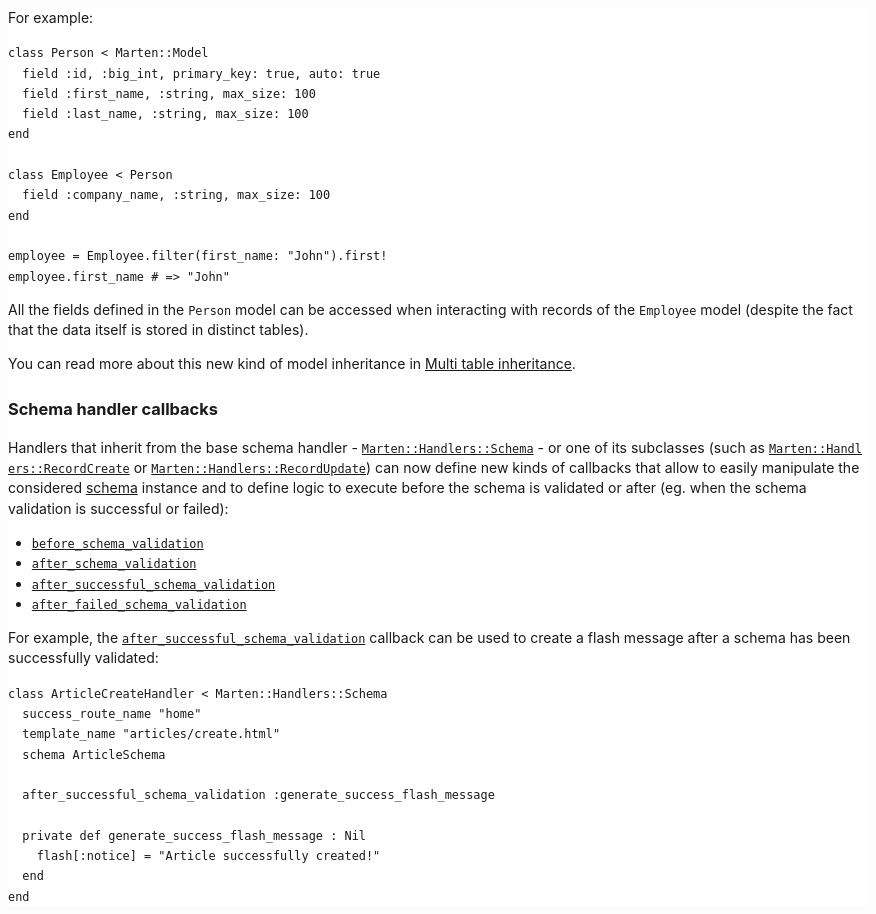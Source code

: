 For example:

```crystal
class Person < Marten::Model
  field :id, :big_int, primary_key: true, auto: true
  field :first_name, :string, max_size: 100
  field :last_name, :string, max_size: 100
end

class Employee < Person
  field :company_name, :string, max_size: 100
end

employee = Employee.filter(first_name: "John").first!
employee.first_name # => "John"
```

All the fields defined in the `Person` model can be accessed when interacting with records of the `Employee` model (despite the fact that the data itself is stored in distinct tables).

You can read more about this new kind of model inheritance in [Multi table inheritance](../../models-and-databases/introduction.md#multi-table-inheritance).

### Schema handler callbacks

Handlers that inherit from the base schema handler - [`Marten::Handlers::Schema`](pathname:///api/0.4/Marten/Handlers/Schema.html) - or one of its subclasses (such as [`Marten::Handlers::RecordCreate`](pathname:///api/0.4/Marten/Handlers/RecordCreate.html) or [`Marten::Handlers::RecordUpdate`](pathname:///api/0.4/Marten/Handlers/RecordUpdate.html)) can now define new kinds of callbacks that allow to easily manipulate the considered [schema](../../schemas/introduction.md) instance and to define logic to execute before the schema is validated or after (eg. when the schema validation is successful or failed):

* [`before_schema_validation`](../../handlers-and-http/callbacks.md#before_schema_validation)
* [`after_schema_validation`](../../handlers-and-http/callbacks.md#after_schema_validation)
* [`after_successful_schema_validation`](../../handlers-and-http/callbacks.md#after_successful_schema_validation)
* [`after_failed_schema_validation`](../../handlers-and-http/callbacks.md#after_failed_schema_validation)

For example, the [`after_successful_schema_validation`](../../handlers-and-http/callbacks.md#after_successful_schema_validation) callback can be used to create a flash message after a schema has been successfully validated:

```crystal
class ArticleCreateHandler < Marten::Handlers::Schema
  success_route_name "home"
  template_name "articles/create.html"
  schema ArticleSchema

  after_successful_schema_validation :generate_success_flash_message

  private def generate_success_flash_message : Nil
    flash[:notice] = "Article successfully created!"
  end
end
```
